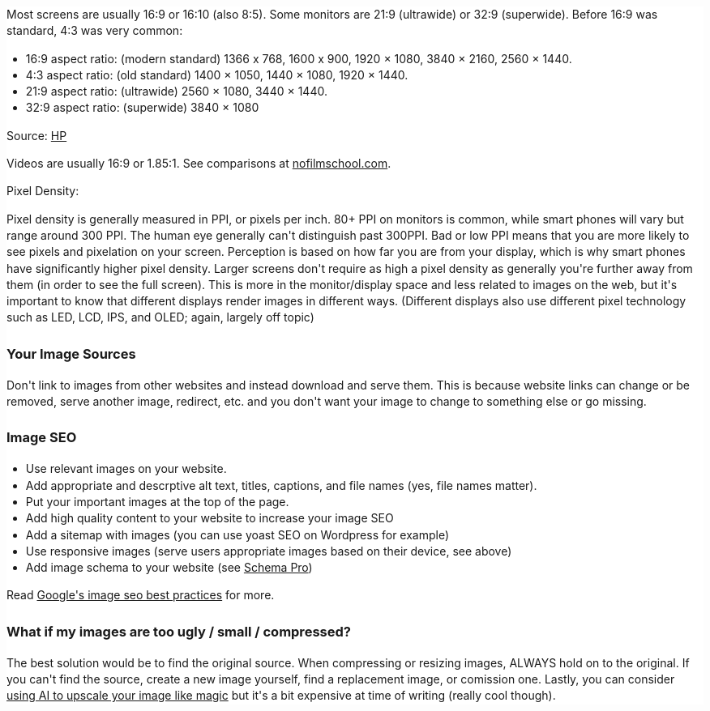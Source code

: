 Most screens are usually 16:9 or 16:10 (also 8:5). Some monitors are 21:9 (ultrawide) or 32:9 (superwide). Before 16:9 was standard, 4:3 was very common:

- 16:9 aspect ratio: (modern standard) 1366 x 768, 1600 x 900, 1920 × 1080, 3840 × 2160, 2560 × 1440.
- 4:3 aspect ratio: (old standard) 1400 × 1050, 1440 × 1080, 1920 × 1440.
- 21:9 aspect ratio: (ultrawide) 2560 × 1080, 3440 × 1440.
- 32:9 aspect ratio: (superwide) 3840 × 1080

Source: [HP](https://www.hp.com/us-en/shop/tech-takes/widescreen-aspect-ratio-or-standard-aspect-monitor)

Videos are usually 16:9 or 1.85:1. See comparisons at [nofilmschool.com](https://nofilmschool.com/Aspect-Ratio-Examples-For-Filmmakers).

Pixel Density:

Pixel density is generally measured in PPI, or pixels per inch. 80+ PPI on monitors is common, while smart phones will vary but range around 300 PPI. The human eye generally can't distinguish past 300PPI. Bad or low PPI means that you are more likely to see pixels and pixelation on your screen. Perception is based on how far you are from your display, which is why smart phones have significantly higher pixel density. Larger screens don't require as high a pixel density as generally you're further away from them (in order to see the full screen). This is more in the monitor/display space and less related to images on the web, but it's important to know that different displays render images in different ways. (Different displays also use different pixel technology such as LED, LCD, IPS, and OLED; again, largely off topic)

### Your Image Sources

Don't link to images from other websites and instead download and serve them. This is because website links can change or be removed, serve another image, redirect, etc. and you don't want your image to change to something else or go missing.

### Image SEO

- Use relevant images on your website.
- Add appropriate and descrptive alt text, titles, captions, and file names (yes, file names matter).
- Put your important images at the top of the page.
- Add high quality content to your website to increase your image SEO
- Add a sitemap with images (you can use yoast SEO on Wordpress for example)
- Use responsive images (serve users appropriate images based on their device, see above)
- Add image schema to your website (see [Schema Pro](https://wpschema.com/))

Read [Google's image seo best practices](https://developers.google.com/search/docs/appearance/google-images) for more.

### What if my images are too ugly / small / compressed?

The best solution would be to find the original source. When compressing or resizing images, ALWAYS hold on to the original. If you can't find the source, create a new image yourself, find a replacement image, or comission one. Lastly, you can consider [using AI to upscale your image like magic](https://www.topazlabs.com/gigapixel-ai) but it's a bit expensive at time of writing (really cool though).
